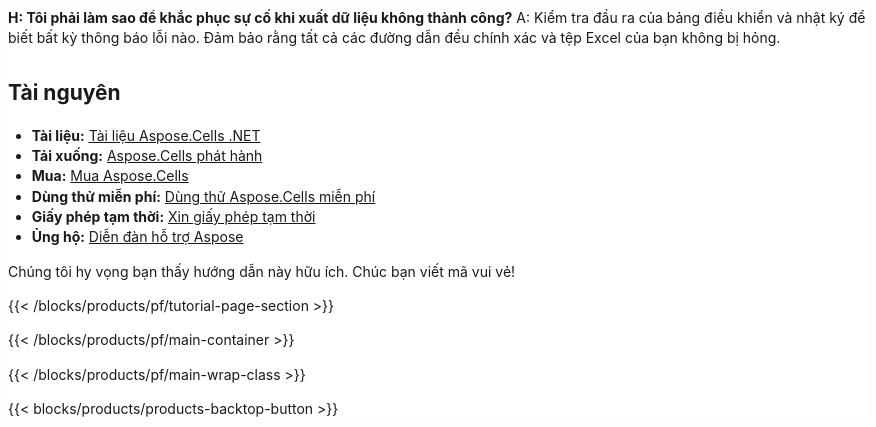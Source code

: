 **H: Tôi phải làm sao để khắc phục sự cố khi xuất dữ liệu không thành công?**
A: Kiểm tra đầu ra của bảng điều khiển và nhật ký để biết bất kỳ thông báo lỗi nào. Đảm bảo rằng tất cả các đường dẫn đều chính xác và tệp Excel của bạn không bị hỏng.

## Tài nguyên
- **Tài liệu:** [Tài liệu Aspose.Cells .NET](https://reference.aspose.com/cells/net/)
- **Tải xuống:** [Aspose.Cells phát hành](https://releases.aspose.com/cells/net/)
- **Mua:** [Mua Aspose.Cells](https://purchase.aspose.com/buy)
- **Dùng thử miễn phí:** [Dùng thử Aspose.Cells miễn phí](https://releases.aspose.com/cells/net/)
- **Giấy phép tạm thời:** [Xin giấy phép tạm thời](https://purchase.aspose.com/temporary-license/)
- **Ủng hộ:** [Diễn đàn hỗ trợ Aspose](https://forum.aspose.com/c/cells/9)

Chúng tôi hy vọng bạn thấy hướng dẫn này hữu ích. Chúc bạn viết mã vui vẻ!


{{< /blocks/products/pf/tutorial-page-section >}}

{{< /blocks/products/pf/main-container >}}

{{< /blocks/products/pf/main-wrap-class >}}

{{< blocks/products/products-backtop-button >}}